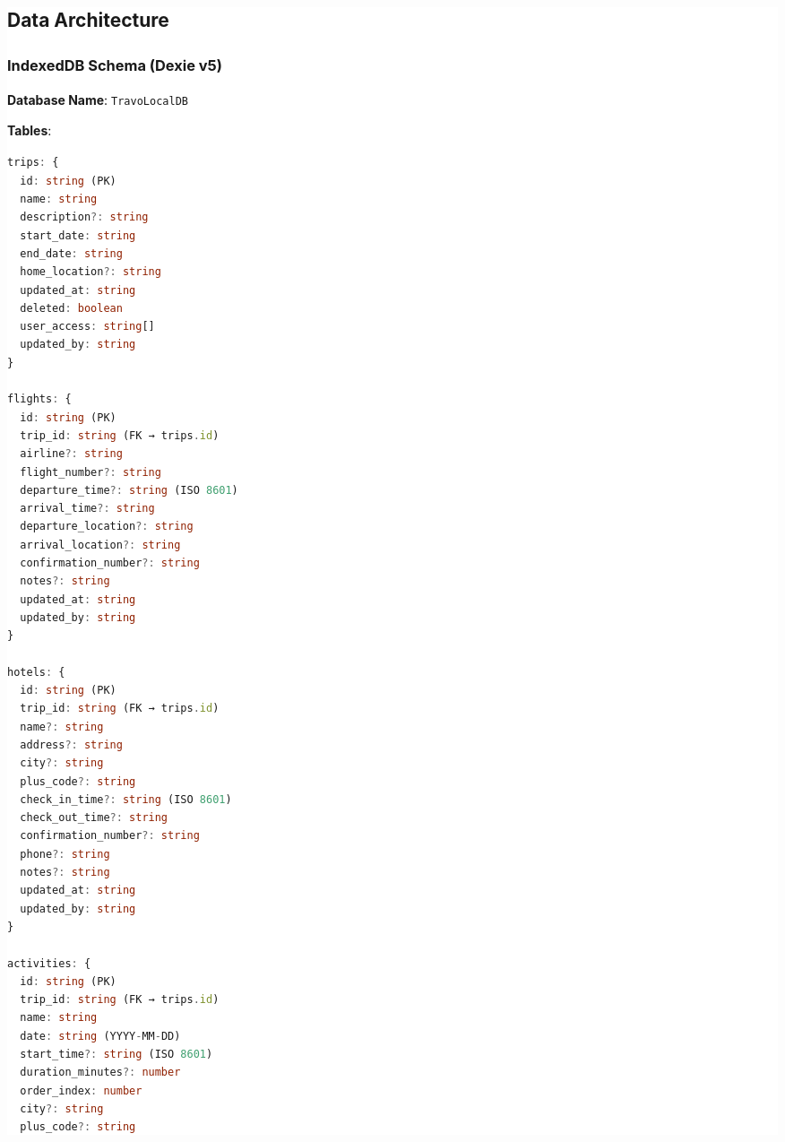 
## Data Architecture

### IndexedDB Schema (Dexie v5)

**Database Name**: `TravoLocalDB`

**Tables**:

```typescript
trips: {
  id: string (PK)
  name: string
  description?: string
  start_date: string
  end_date: string
  home_location?: string
  updated_at: string
  deleted: boolean
  user_access: string[]
  updated_by: string
}

flights: {
  id: string (PK)
  trip_id: string (FK → trips.id)
  airline?: string
  flight_number?: string
  departure_time?: string (ISO 8601)
  arrival_time?: string
  departure_location?: string
  arrival_location?: string
  confirmation_number?: string
  notes?: string
  updated_at: string
  updated_by: string
}

hotels: {
  id: string (PK)
  trip_id: string (FK → trips.id)
  name?: string
  address?: string
  city?: string
  plus_code?: string
  check_in_time?: string (ISO 8601)
  check_out_time?: string
  confirmation_number?: string
  phone?: string
  notes?: string
  updated_at: string
  updated_by: string
}

activities: {
  id: string (PK)
  trip_id: string (FK → trips.id)
  name: string
  date: string (YYYY-MM-DD)
  start_time?: string (ISO 8601)
  duration_minutes?: number
  order_index: number
  city?: string
  plus_code?: string
```
